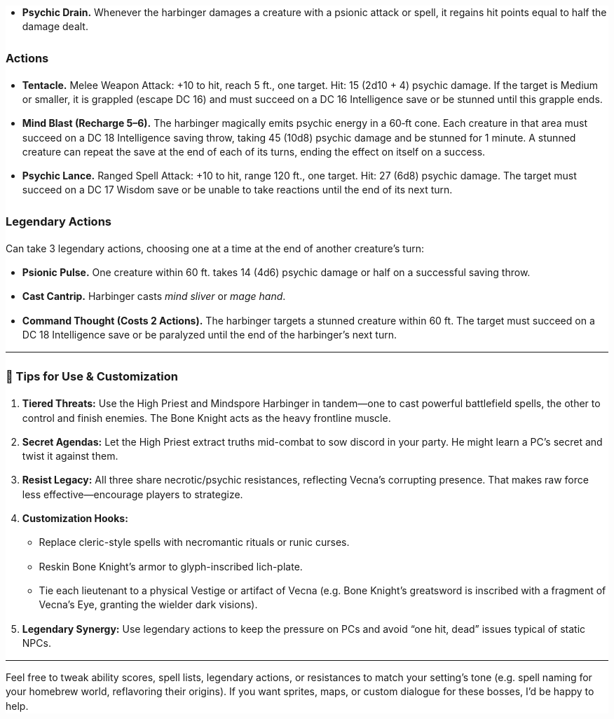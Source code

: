 - **Psychic Drain.** Whenever the harbinger damages a creature with a psionic attack or spell, it regains hit points equal to half the damage dealt.
    

### Actions

- **Tentacle.** Melee Weapon Attack: +10 to hit, reach 5 ft., one target. Hit: 15 (2d10 + 4) psychic damage. If the target is Medium or smaller, it is grappled (escape DC 16) and must succeed on a DC 16 Intelligence save or be stunned until this grapple ends.
    
- **Mind Blast (Recharge 5–6).** The harbinger magically emits psychic energy in a 60‑ft cone. Each creature in that area must succeed on a DC 18 Intelligence saving throw, taking 45 (10d8) psychic damage and be stunned for 1 minute. A stunned creature can repeat the save at the end of each of its turns, ending the effect on itself on a success.
    
- **Psychic Lance.** Ranged Spell Attack: +10 to hit, range 120 ft., one target. Hit: 27 (6d8) psychic damage. The target must succeed on a DC 17 Wisdom save or be unable to take reactions until the end of its next turn.
    

### Legendary Actions

Can take 3 legendary actions, choosing one at a time at the end of another creature’s turn:

- **Psionic Pulse.** One creature within 60 ft. takes 14 (4d6) psychic damage or half on a successful saving throw.
    
- **Cast Cantrip.** Harbinger casts _mind sliver_ or _mage hand_.
    
- **Command Thought (Costs 2 Actions).** The harbinger targets a stunned creature within 60 ft. The target must succeed on a DC 18 Intelligence save or be paralyzed until the end of the harbinger’s next turn.
    

---

### 🔧 Tips for Use & Customization

1. **Tiered Threats:** Use the High Priest and Mindspore Harbinger in tandem—one to cast powerful battlefield spells, the other to control and finish enemies. The Bone Knight acts as the heavy frontline muscle.
    
2. **Secret Agendas:** Let the High Priest extract truths mid-combat to sow discord in your party. He might learn a PC’s secret and twist it against them.
    
3. **Resist Legacy:** All three share necrotic/psychic resistances, reflecting Vecna’s corrupting presence. That makes raw force less effective—encourage players to strategize.
    
4. **Customization Hooks:**
    
    - Replace cleric-style spells with necromantic rituals or runic curses.
        
    - Reskin Bone Knight’s armor to glyph-inscribed lich-plate.
        
    - Tie each lieutenant to a physical Vestige or artifact of Vecna (e.g. Bone Knight’s greatsword is inscribed with a fragment of Vecna’s Eye, granting the wielder dark visions).
        
5. **Legendary Synergy:** Use legendary actions to keep the pressure on PCs and avoid “one hit, dead” issues typical of static NPCs.
    

---

Feel free to tweak ability scores, spell lists, legendary actions, or resistances to match your setting’s tone (e.g. spell naming for your homebrew world, reflavoring their origins). If you want sprites, maps, or custom dialogue for these bosses, I’d be happy to help.